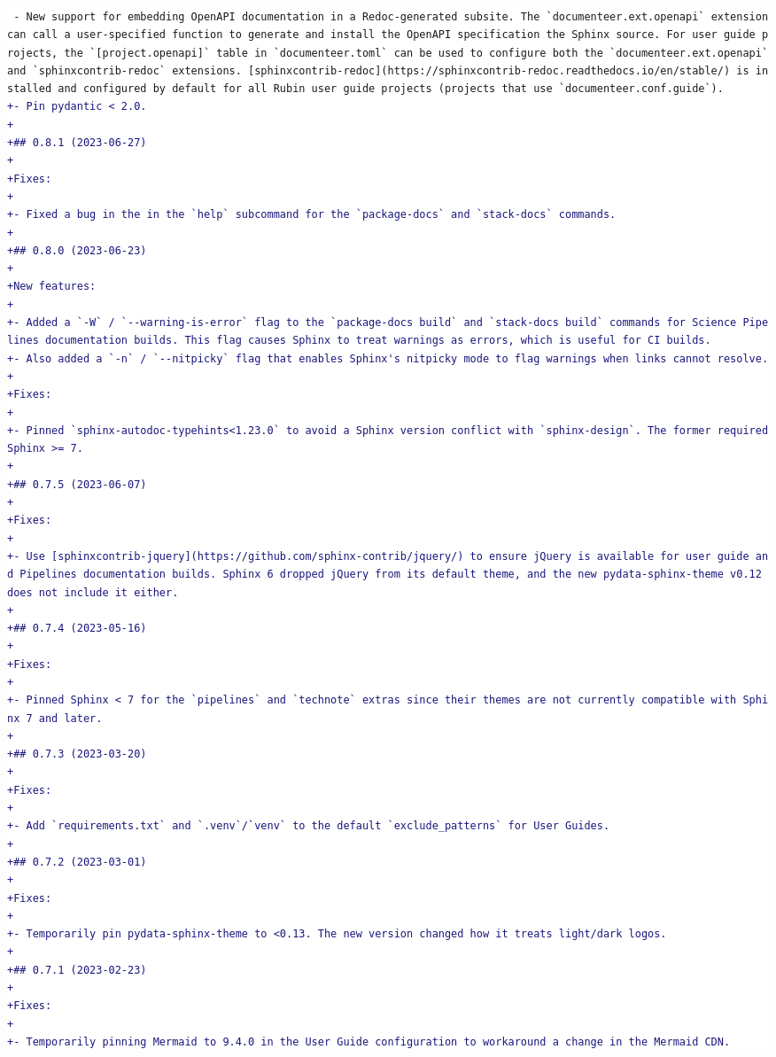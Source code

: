 ```diff
 - New support for embedding OpenAPI documentation in a Redoc-generated subsite. The `documenteer.ext.openapi` extension can call a user-specified function to generate and install the OpenAPI specification the Sphinx source. For user guide projects, the `[project.openapi]` table in `documenteer.toml` can be used to configure both the `documenteer.ext.openapi` and `sphinxcontrib-redoc` extensions. [sphinxcontrib-redoc](https://sphinxcontrib-redoc.readthedocs.io/en/stable/) is installed and configured by default for all Rubin user guide projects (projects that use `documenteer.conf.guide`).
+- Pin pydantic < 2.0.
+
+## 0.8.1 (2023-06-27)
+
+Fixes:
+
+- Fixed a bug in the in the `help` subcommand for the `package-docs` and `stack-docs` commands.
+
+## 0.8.0 (2023-06-23)
+
+New features:
+
+- Added a `-W` / `--warning-is-error` flag to the `package-docs build` and `stack-docs build` commands for Science Pipelines documentation builds. This flag causes Sphinx to treat warnings as errors, which is useful for CI builds.
+- Also added a `-n` / `--nitpicky` flag that enables Sphinx's nitpicky mode to flag warnings when links cannot resolve.
+
+Fixes:
+
+- Pinned `sphinx-autodoc-typehints<1.23.0` to avoid a Sphinx version conflict with `sphinx-design`. The former required Sphinx >= 7.
+
+## 0.7.5 (2023-06-07)
+
+Fixes:
+
+- Use [sphinxcontrib-jquery](https://github.com/sphinx-contrib/jquery/) to ensure jQuery is available for user guide and Pipelines documentation builds. Sphinx 6 dropped jQuery from its default theme, and the new pydata-sphinx-theme v0.12 does not include it either.
+
+## 0.7.4 (2023-05-16)
+
+Fixes:
+
+- Pinned Sphinx < 7 for the `pipelines` and `technote` extras since their themes are not currently compatible with Sphinx 7 and later.
+
+## 0.7.3 (2023-03-20)
+
+Fixes:
+
+- Add `requirements.txt` and `.venv`/`venv` to the default `exclude_patterns` for User Guides.
+
+## 0.7.2 (2023-03-01)
+
+Fixes:
+
+- Temporarily pin pydata-sphinx-theme to <0.13. The new version changed how it treats light/dark logos.
+
+## 0.7.1 (2023-02-23)
+
+Fixes:
+
+- Temporarily pinning Mermaid to 9.4.0 in the User Guide configuration to workaround a change in the Mermaid CDN.
```
